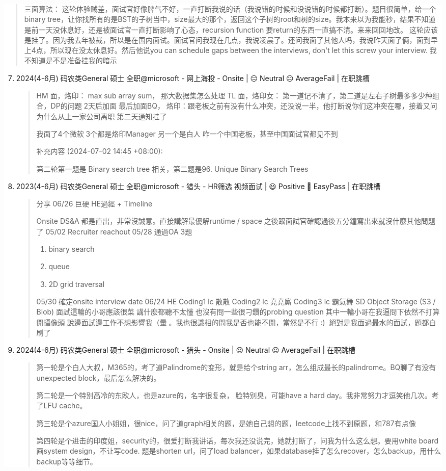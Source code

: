    > 三面算法： 这轮体验贼差，面试官好像脾气不好，一直打断我说的话（我说错的时候和没说错的时候都打断）。题目很简单，给一个binary tree，让你找所有的是BST的子树当中，size最大的那个，返回这个子树的root和树的size。我本来以为我能秒，结果不知道是前一天没休息好，还是被面试官一直打断影响了心态，recursion function 要return的东西一直搞不清。来来回回地改。
   >                    这轮应该是挂了。因为我去年被裁，所以是在国内面试。面试官问我现在几点，我说凌晨了。还问我面了其他人吗，我说昨天面了俩，面到早上4点，所以现在没太休息好。然后他说you can schedule gaps between the interviews, don't let this screw your interview. 我不知道是不是准备挂我的暗示

7. 2024(4-6月) 码农类General 硕士 全职@microsoft - 网上海投 - Onsite  | 😐 Neutral 😐 AverageFail | 在职跳槽

   > HM 面，烙印： max sub array sum， 那大数据集怎么处理
   > TL 面，烙印女： 第一道记不清了，第二道是左右子树最多多少种组合，DP的问题
   > 2天后加面
   > 最后加面BQ， 烙印：跟老板之前有没有什么冲突，还没说一半，他打断说你们这冲突在哪，接着又问为什么从上一家公司离职
   > 第二天通知挂了
   >
   > 我面了4个微软
   > 3个都是烙印Manager
   > 另一个是白人
   > 咋一个中国老板，甚至中国面试官都见不到
   >
   > 补充内容 (2024-07-02 14:45 +08:00):
   >
   > 第二轮第一题是‍‍‌‌‌‍‌‍‌‌‍‍‌‌‍‍‍‍‌‌ Binary search tree 相关，第二题是96. Unique Binary Search Trees

8. 2023(4-6月) 码农类General 硕士 全职@microsoft - 猎头 - HR筛选 视频面试  | 😃 Positive 🙂 EasyPass | 在职跳槽

   > 分享 06/26 巨硬 HE過經 + Timeline
   >
   > Onsite DS&A 都是直出，非常沒誠意。直接講解最優解runtime / space 之後跟面試官確認過後五分鐘寫出來就沒什麼其他問題了
   > 05/02 Recruiter reachout
   > 05/28 通過OA 3題
   >
   > 1. binary search
   >
   > 2. queue
   >
   > 3. 2D grid traversal
   >
   >   
   >
   >   05/30 確定onsite interview date
   >   06/24 HE
   >   Coding1 lc 散散
   >   Coding2 lc 堯堯廝
   >   Coding3 lc 霸氣舞
   >   SD Object Storage (S3 / Blob) 面試這輪的小哥應該很菜 講什麼都聽不太懂 也沒有問一些很刁鑽的probing question
   >   其中一輪小哥在我逼問下依然不打算開攝像頭 說邊面試邊工作不想影響我（暈 。我也很識相的問我是否也能不開，當然是不行 :)
   >   ‍‍‌‌‌‍‌‍‌‌‍‍‌‌‍‍‍‍‌‌
   >   絕對是我面過最水的面試，題都白刷了

9. 2024(4-6月) 码农类General 硕士 全职@microsoft - 猎头 - Onsite  | 😐 Neutral 😐 AverageFail | 在职跳槽

   > 第一轮是个白人大叔，M365的，考了道Palindrome的变形，就是给个string arr，怎么组成最长的palindrome。BQ聊了有没有unexpected block，最后怎么解决的。
   >
   >
   > 第二轮是一个特别高冷的东欧人，也是azure的，名字很复杂， 脸特别臭，可能have a hard day。我非常努力才逗笑他几次。考了LFU cache。
   >
   >
   > 第三轮是个azure国人小姐姐，很nice，问了道graph相关的题，是她自己想的题，leetcode上找不到原题，和787有点像
   >
   > 第四轮是个进击的印度姐，security的，很爱打断我讲话，每次我还没说完，她就打断了，问我为什么这么想。要用white board画system design，不让写code. 题是shorten url，问了load balancer，如果database挂了怎么recover，怎么backu‍‍‌‌‌‍‌‍‌‌‍‍‌‌‍‍‍‍‌‌p，用什么backup等等细节。
